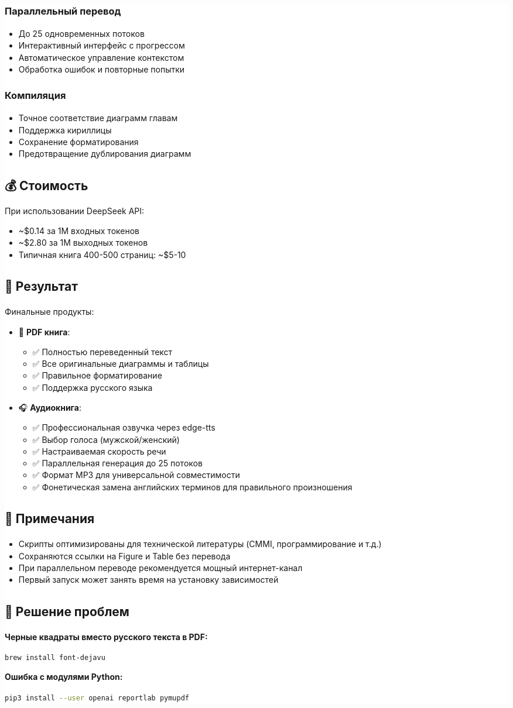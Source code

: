 ### Параллельный перевод
- До 25 одновременных потоков
- Интерактивный интерфейс с прогрессом
- Автоматическое управление контекстом
- Обработка ошибок и повторные попытки

### Компиляция
- Точное соответствие диаграмм главам
- Поддержка кириллицы
- Сохранение форматирования
- Предотвращение дублирования диаграмм

## 💰 Стоимость

При использовании DeepSeek API:
- ~$0.14 за 1M входных токенов
- ~$2.80 за 1M выходных токенов
- Типичная книга 400-500 страниц: ~$5-10

## 🎯 Результат

Финальные продукты:
- 📖 **PDF книга**:
  - ✅ Полностью переведенный текст
  - ✅ Все оригинальные диаграммы и таблицы
  - ✅ Правильное форматирование
  - ✅ Поддержка русского языка

- 🎧 **Аудиокнига**:
  - ✅ Профессиональная озвучка через edge-tts
  - ✅ Выбор голоса (мужской/женский)
  - ✅ Настраиваемая скорость речи
  - ✅ Параллельная генерация до 25 потоков
  - ✅ Формат MP3 для универсальной совместимости
  - ✅ Фонетическая замена английских терминов для правильного произношения

## 📝 Примечания

- Скрипты оптимизированы для технической литературы (CMMI, программирование и т.д.)
- Сохраняются ссылки на Figure и Table без перевода
- При параллельном переводе рекомендуется мощный интернет-канал
- Первый запуск может занять время на установку зависимостей

## 🔧 Решение проблем

**Черные квадраты вместо русского текста в PDF:**
```bash
brew install font-dejavu
```

**Ошибка с модулями Python:**
```bash
pip3 install --user openai reportlab pymupdf
```
